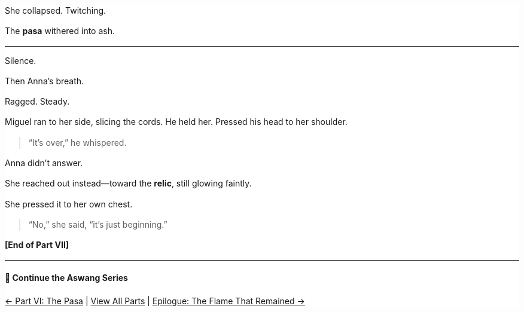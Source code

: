 She collapsed. Twitching.

The **pasa** withered into ash.

---

Silence.

Then Anna’s breath.

Ragged. Steady.

Miguel ran to her side, slicing the cords. He held her. Pressed his head to her shoulder.

> “It’s over,” he whispered.

Anna didn’t answer.

She reached out instead—toward the **relic**, still glowing faintly.

She pressed it to her own chest.

> “No,” she said, “it’s just beginning.”

**[End of Part VII]**

---

<div class="series-nav">
  <h4>📖 Continue the Aswang Series</h4>
  <p><a href="{{ site.baseurl }}/2025/08/05/aswang-part-vi/">← Part VI: The Pasa</a> | <a href="{{ site.baseurl }}/aswang-series/">View All Parts</a> | <a href="{{ site.baseurl }}/2025/08/06/aswang-epilogue/">Epilogue: The Flame That Remained →</a></p>
</div>